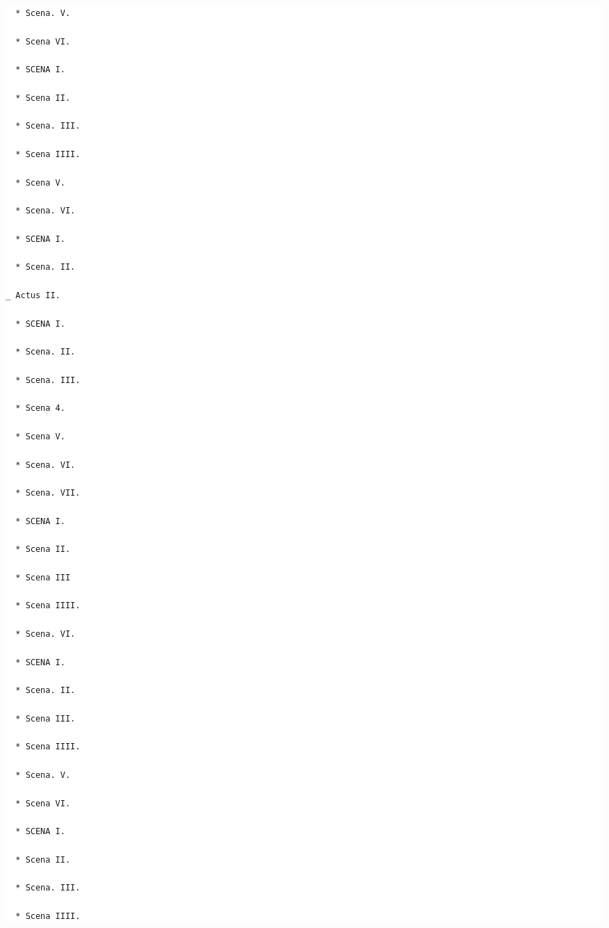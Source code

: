       * Scena. V.

      * Scena VI.

      * SCENA I.

      * Scena II.

      * Scena. III.

      * Scena IIII.

      * Scena V.

      * Scena. VI.

      * SCENA I.

      * Scena. II.

    _ Actus II.

      * SCENA I.

      * Scena. II.

      * Scena. III.

      * Scena 4.

      * Scena V.

      * Scena. VI.

      * Scena. VII.

      * SCENA I.

      * Scena II.

      * Scena III

      * Scena IIII.

      * Scena. VI.

      * SCENA I.

      * Scena. II.

      * Scena III.

      * Scena IIII.

      * Scena. V.

      * Scena VI.

      * SCENA I.

      * Scena II.

      * Scena. III.

      * Scena IIII.
